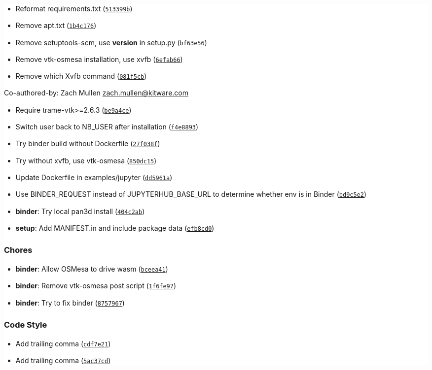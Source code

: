 - Reformat requirements.txt
  ([`513399b`](https://github.com/ayenpure/pan3d/commit/513399b36c01ad0d128042ddb769c962880daf34))

- Remove apt.txt
  ([`1b4c176`](https://github.com/ayenpure/pan3d/commit/1b4c176bd9a4822fd43a4ccc305c003c424a322e))

- Remove setuptools-scm, use __version__ in setup.py
  ([`bf63e56`](https://github.com/ayenpure/pan3d/commit/bf63e560096c72a5d3fd73460b04a47deb324cad))

- Remove vtk-osmesa installation, use xvfb
  ([`6efab66`](https://github.com/ayenpure/pan3d/commit/6efab66704ccba153cd7a90c872cf2653ab2c28d))

- Remove which Xvfb command
  ([`081f5cb`](https://github.com/ayenpure/pan3d/commit/081f5cba49f406fd74b907cf2b07b31951704b55))

Co-authored-by: Zach Mullen <zach.mullen@kitware.com>

- Require trame-vtk>=2.6.3
  ([`be9a4ce`](https://github.com/ayenpure/pan3d/commit/be9a4ced0e9bebf5265b301edb0146e1b05c090e))

- Switch user back to NB_USER after installation
  ([`f4e8893`](https://github.com/ayenpure/pan3d/commit/f4e8893baa28fd1855faf1aad887d2494dcb72d0))

- Try binder build without Dockerfile
  ([`27f038f`](https://github.com/ayenpure/pan3d/commit/27f038f7e7c7f0f0e6693e23fd162a7f51b300b7))

- Try without xvfb, use vtk-osmesa
  ([`850dc15`](https://github.com/ayenpure/pan3d/commit/850dc15b78f4ec66cfe9b3e5231d707fe549f439))

- Update Dockerfile in examples/jupyter
  ([`dd5961a`](https://github.com/ayenpure/pan3d/commit/dd5961aa34c94a8f1b04e1ee3de10225dcb025ff))

- Use BINDER_REQUEST instead of JUPYTERHUB_BASE_URL to determine whether env is in Binder
  ([`bd9c5e2`](https://github.com/ayenpure/pan3d/commit/bd9c5e2f960dff6964e8d54e346fe6cd1f323d2b))

- **binder**: Try local pan3d install
  ([`404c2ab`](https://github.com/ayenpure/pan3d/commit/404c2abd3ebd6998d230ae98a58026030ee61bc5))

- **setup**: Add MANIFEST.in and include package data
  ([`efb8cd0`](https://github.com/ayenpure/pan3d/commit/efb8cd0b722dbe410d459242f043bddad60f9c63))

### Chores

- **binder**: Allow OSMesa to drive wasm
  ([`bceea41`](https://github.com/ayenpure/pan3d/commit/bceea418e550a70ba7d8395494436c42e6a8417e))

- **binder**: Remove vtk-osmesa post script
  ([`1f6fe97`](https://github.com/ayenpure/pan3d/commit/1f6fe977d2de1bba84420c69e91a67cd0247bf74))

- **binder**: Try to fix binder
  ([`8757967`](https://github.com/ayenpure/pan3d/commit/87579675e274efce3105f1448e65b7040d848b78))

### Code Style

- Add trailing comma
  ([`cdf7e21`](https://github.com/ayenpure/pan3d/commit/cdf7e2153b513ccc8e992d782a5e96da25e322a7))

- Add trailing comma
  ([`5ac37cd`](https://github.com/ayenpure/pan3d/commit/5ac37cdcd4955f8613e020e3e41baed113cb288c))
